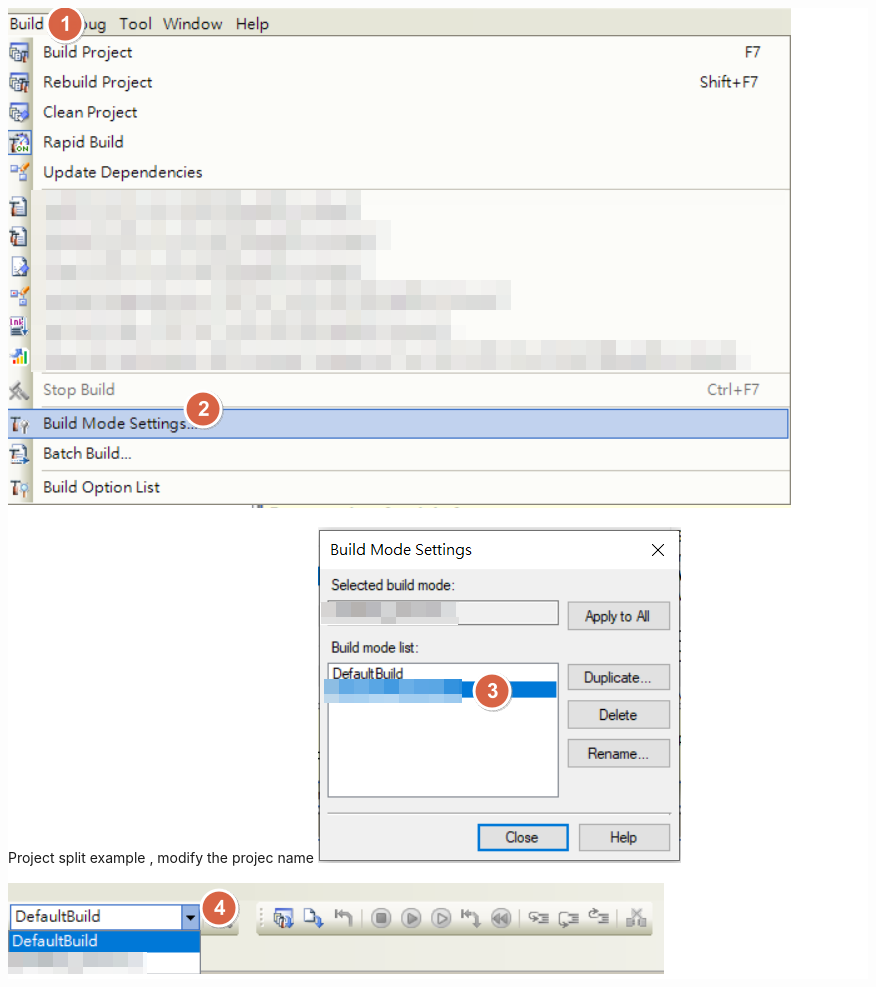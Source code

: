 ![](img/slide_extend_RH850214.png)

Project split example , modify the projec name
![](img/slide_extend_RH850215.png)

![](img/slide_extend_RH850216.png)
